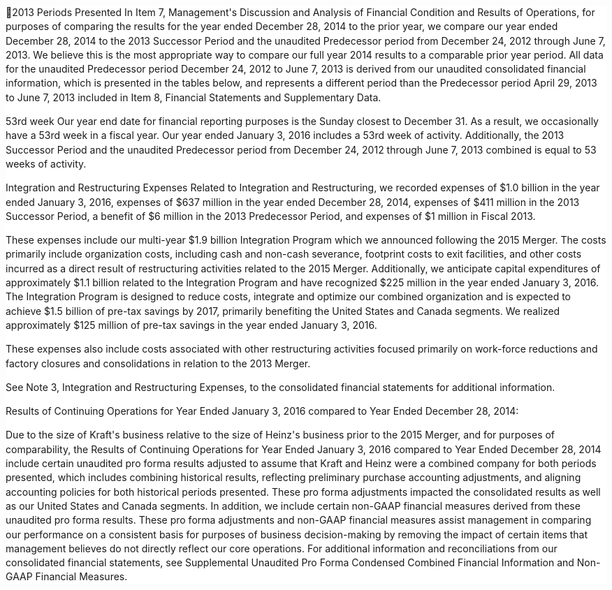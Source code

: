 2013 Periods Presented
In Item 7, Management's Discussion and Analysis of Financial Condition and Results of Operations, for purposes of comparing the results for the year ended
December 28, 2014 to the prior year, we compare our year ended December 28, 2014 to the 2013 Successor Period and the unaudited Predecessor period from
December 24, 2012 through June 7, 2013. We believe this is the most appropriate way to compare our full year 2014 results to a comparable prior year period.
All data for the unaudited Predecessor period December 24, 2012 to June 7, 2013 is derived from our unaudited consolidated financial information, which is
presented  in  the  tables  below,  and  represents  a  different  period  than  the  Predecessor  period  April  29,  2013  to  June  7,  2013  included  in  Item  8,  Financial
Statements and Supplementary Data.

53rd week
Our year end date for financial reporting purposes is the Sunday closest to December 31. As a result, we occasionally have a 53rd week in a fiscal year. Our
year ended January 3, 2016 includes a 53rd week of activity. Additionally, the 2013 Successor Period and the unaudited Predecessor period from December
24, 2012 through June 7, 2013 combined is equal to 53 weeks of activity.

Integration and Restructuring Expenses
Related to Integration and Restructuring, we recorded expenses of $1.0 billion in the year ended January 3, 2016, expenses of $637 million in the year ended
December  28,  2014,  expenses  of  $411 million  in  the  2013  Successor  Period,  a  benefit  of  $6 million  in  the  2013  Predecessor  Period,  and  expenses  of  $1
million in Fiscal 2013.

These  expenses  include  our  multi-year  $1.9  billion  Integration  Program  which  we  announced  following  the  2015  Merger.  The  costs  primarily  include
organization costs, including cash and non-cash severance, footprint costs to exit facilities, and other costs incurred as a direct result of restructuring activities
related  to  the  2015  Merger.  Additionally,  we  anticipate  capital  expenditures  of  approximately  $1.1  billion  related  to  the  Integration  Program  and  have
recognized  $225  million  in  the  year  ended  January  3,  2016.  The  Integration  Program  is  designed  to  reduce  costs,  integrate  and  optimize  our  combined
organization and is expected to achieve $1.5 billion of pre-tax savings by 2017, primarily benefiting the United States and Canada segments. We realized
approximately $125 million of pre-tax savings in the year ended January 3, 2016.

These  expenses  also  include  costs  associated  with  other  restructuring  activities  focused  primarily  on  work-force  reductions  and  factory  closures  and
consolidations in relation to the 2013 Merger.

See Note 3, Integration and Restructuring Expenses, to the consolidated financial statements for additional information.

Results of Continuing Operations for Year Ended January 3, 2016 compared to Year Ended December 28, 2014:

Due  to  the  size  of  Kraft's  business  relative  to  the  size  of  Heinz's  business  prior  to  the  2015  Merger,  and  for  purposes  of  comparability,  the  Results  of
Continuing Operations for Year Ended January 3, 2016 compared to Year Ended December 28, 2014 include certain unaudited pro forma results adjusted to
assume  that  Kraft  and  Heinz  were  a  combined  company  for  both  periods  presented,  which  includes  combining  historical  results,  reflecting  preliminary
purchase  accounting  adjustments,  and  aligning  accounting  policies  for  both  historical  periods  presented.  These  pro  forma  adjustments  impacted  the
consolidated  results  as  well  as  our  United  States  and  Canada  segments.  In  addition,  we  include  certain  non-GAAP  financial  measures  derived  from  these
unaudited  pro  forma  results.  These  pro  forma  adjustments  and  non-GAAP  financial  measures  assist  management  in  comparing  our  performance  on  a
consistent basis for purposes of business decision-making by removing the impact of certain items that management believes do not directly reflect our core
operations. For additional information and reconciliations from our consolidated financial statements, see Supplemental  Unaudited  Pro  Forma  Condensed
Combined Financial Information and Non-GAAP Financial Measures.
